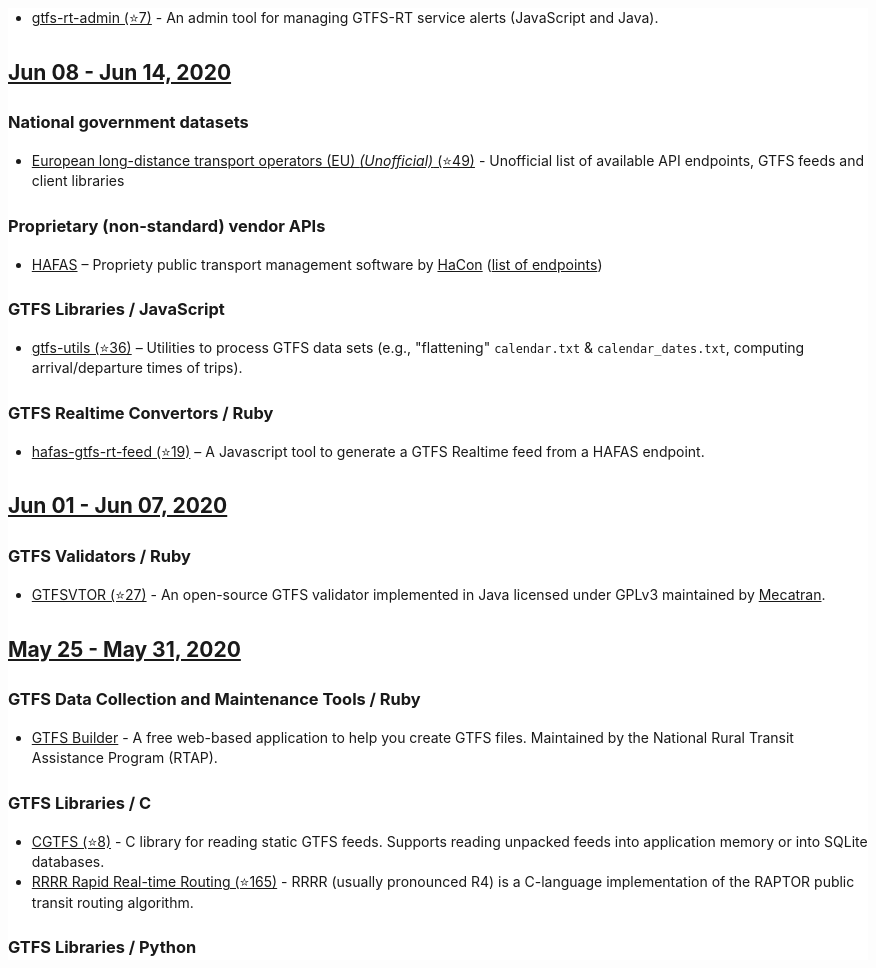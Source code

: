 *   [gtfs-rt-admin (⭐7)](https://github.com/conveyal/gtfs-rt-admin) - An admin tool for managing GTFS-RT service alerts (JavaScript and Java).

## [Jun 08 - Jun 14, 2020](/content/2020/23/README.md)

### National government datasets

*   [European long-distance transport operators (EU) *(Unofficial)* (⭐49)](https://github.com/public-transport/european-transport-operators) - Unofficial list of available API endpoints, GTFS feeds and client libraries

### Proprietary (non-standard) vendor APIs

*   [HAFAS](https://de.wikipedia.org/wiki/HAFAS) – Propriety public transport management software by [HaCon](https://www.hacon.de) ([list of endpoints](https://gist.github.com/derhuerst/2b7ed83bfa5f115125a5))

### GTFS Libraries / JavaScript

*   [gtfs-utils (⭐36)](https://github.com/public-transport/gtfs-utils) – Utilities to process GTFS data sets (e.g., "flattening" `calendar.txt` & `calendar_dates.txt`, computing arrival/departure times of trips).

### GTFS Realtime Convertors / Ruby

*   [hafas-gtfs-rt-feed (⭐19)](https://github.com/derhuerst/hafas-gtfs-rt-feed) – A Javascript tool to generate a GTFS Realtime feed from a HAFAS endpoint.

## [Jun 01 - Jun 07, 2020](/content/2020/22/README.md)

### GTFS Validators / Ruby

*   [GTFSVTOR (⭐27)](https://github.com/mecatran/gtfsvtor) - An open-source GTFS validator implemented in Java licensed under GPLv3 maintained by [Mecatran](https://www.mecatran.com/).

## [May 25 - May 31, 2020](/content/2020/21/README.md)

### GTFS Data Collection and Maintenance Tools / Ruby

*   [GTFS Builder](http://nationalrtap.org/Web-Apps/GTFS-Builder) - A free web-based application to help you create GTFS files. Maintained by the National Rural Transit Assistance Program (RTAP).

### GTFS Libraries / C

*   [CGTFS (⭐8)](https://github.com/rakhack/cgtfs) - C library for reading static GTFS feeds. Supports reading unpacked feeds into application memory or into SQLite databases.
*   [RRRR Rapid Real-time Routing (⭐165)](https://github.com/bliksemlabs/rrrr) - RRRR (usually pronounced R4) is a C-language implementation of the RAPTOR public transit routing algorithm.

### GTFS Libraries / Python
